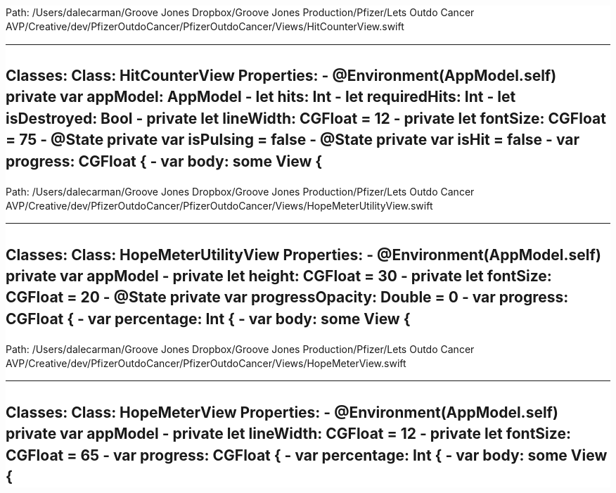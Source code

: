
Path: /Users/dalecarman/Groove Jones Dropbox/Groove Jones Production/Pfizer/Lets Outdo Cancer AVP/Creative/dev/PfizerOutdoCancer/PfizerOutdoCancer/Views/HitCounterView.swift

---
Classes:
  Class: HitCounterView
    Properties:
      - @Environment(AppModel.self) private var appModel: AppModel
      - let hits: Int
      - let requiredHits: Int
      - let isDestroyed: Bool
      - private let lineWidth: CGFloat = 12
      - private let fontSize: CGFloat = 75
      - @State private var isPulsing = false
      - @State private var isHit = false
      - var progress: CGFloat {
      - var body: some View {
---


Path: /Users/dalecarman/Groove Jones Dropbox/Groove Jones Production/Pfizer/Lets Outdo Cancer AVP/Creative/dev/PfizerOutdoCancer/PfizerOutdoCancer/Views/HopeMeterUtilityView.swift

---
Classes:
  Class: HopeMeterUtilityView
    Properties:
      - @Environment(AppModel.self) private var appModel
      - private let height: CGFloat = 30
      - private let fontSize: CGFloat = 20
      - @State private var progressOpacity: Double = 0
      - var progress: CGFloat {
      - var percentage: Int {
      - var body: some View {
---


Path: /Users/dalecarman/Groove Jones Dropbox/Groove Jones Production/Pfizer/Lets Outdo Cancer AVP/Creative/dev/PfizerOutdoCancer/PfizerOutdoCancer/Views/HopeMeterView.swift

---
Classes:
  Class: HopeMeterView
    Properties:
      - @Environment(AppModel.self) private var appModel
      - private let lineWidth: CGFloat = 12
      - private let fontSize: CGFloat = 65
      - var progress: CGFloat {
      - var percentage: Int {
      - var body: some View {
---

